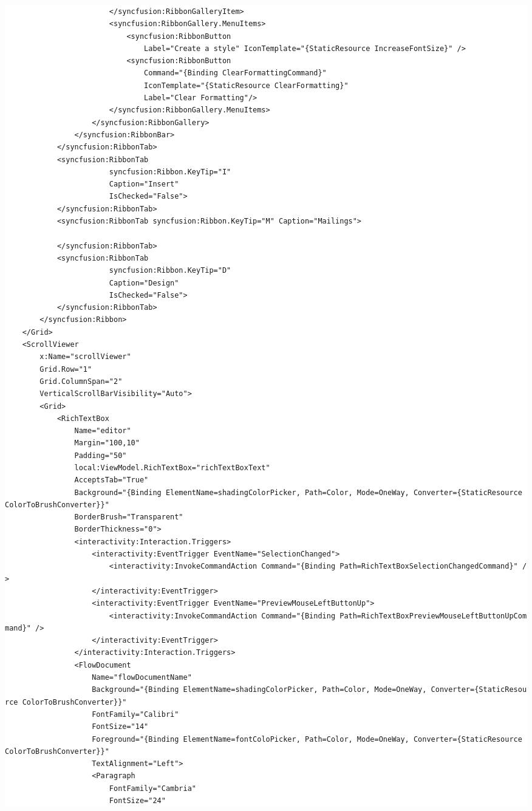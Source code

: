                             </syncfusion:RibbonGalleryItem>
                            <syncfusion:RibbonGallery.MenuItems>
                                <syncfusion:RibbonButton
                                    Label="Create a style" IconTemplate="{StaticResource IncreaseFontSize}" />
                                <syncfusion:RibbonButton
                                    Command="{Binding ClearFormattingCommand}"                                   
                                    IconTemplate="{StaticResource ClearFormatting}"
                                    Label="Clear Formatting"/>
                            </syncfusion:RibbonGallery.MenuItems>
                        </syncfusion:RibbonGallery>
                    </syncfusion:RibbonBar>
                </syncfusion:RibbonTab>
                <syncfusion:RibbonTab
                            syncfusion:Ribbon.KeyTip="I"
                            Caption="Insert"
                            IsChecked="False">
                </syncfusion:RibbonTab>
                <syncfusion:RibbonTab syncfusion:Ribbon.KeyTip="M" Caption="Mailings">
                   
                </syncfusion:RibbonTab>
                <syncfusion:RibbonTab
                            syncfusion:Ribbon.KeyTip="D"
                            Caption="Design"
                            IsChecked="False">
                </syncfusion:RibbonTab>
            </syncfusion:Ribbon>
        </Grid>
        <ScrollViewer
            x:Name="scrollViewer"
            Grid.Row="1"
            Grid.ColumnSpan="2"
            VerticalScrollBarVisibility="Auto">
            <Grid>
                <RichTextBox
                    Name="editor"
                    Margin="100,10"
                    Padding="50"
                    local:ViewModel.RichTextBox="richTextBoxText"
                    AcceptsTab="True"
                    Background="{Binding ElementName=shadingColorPicker, Path=Color, Mode=OneWay, Converter={StaticResource ColorToBrushConverter}}"
                    BorderBrush="Transparent"
                    BorderThickness="0">
                    <interactivity:Interaction.Triggers>
                        <interactivity:EventTrigger EventName="SelectionChanged">
                            <interactivity:InvokeCommandAction Command="{Binding Path=RichTextBoxSelectionChangedCommand}" />
                        </interactivity:EventTrigger>
                        <interactivity:EventTrigger EventName="PreviewMouseLeftButtonUp">
                            <interactivity:InvokeCommandAction Command="{Binding Path=RichTextBoxPreviewMouseLeftButtonUpCommand}" />
                        </interactivity:EventTrigger>
                    </interactivity:Interaction.Triggers>
                    <FlowDocument
                        Name="flowDocumentName"
                        Background="{Binding ElementName=shadingColorPicker, Path=Color, Mode=OneWay, Converter={StaticResource ColorToBrushConverter}}"
                        FontFamily="Calibri"
                        FontSize="14"
                        Foreground="{Binding ElementName=fontColoPicker, Path=Color, Mode=OneWay, Converter={StaticResource ColorToBrushConverter}}"
                        TextAlignment="Left">
                        <Paragraph
                            FontFamily="Cambria"
                            FontSize="24"